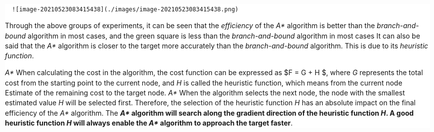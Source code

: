      ![image-20210523083415438](./images/image-20210523083415438.png)

Through the above groups of experiments, it can be seen that the *efficiency* of the *A\** algorithm is better than the *branch-and-bound* algorithm in most cases, and the green square is less than the *branch-and-bound* algorithm in most cases It can also be said that the *A\** algorithm is closer to the target more accurately than the *branch-and-bound* algorithm. This is due to its *heuristic function*.

*A\** When calculating the cost in the algorithm, the cost function can be expressed as $F = G + H $, where $G$ represents the total cost from the starting point to the current node, and $H$ is called the heuristic function, which means from the current node Estimate of the remaining cost to the target node. *A\** When the algorithm selects the next node, the node with the smallest estimated value $H$ will be selected first. Therefore, the selection of the heuristic function $H$ has an absolute impact on the final efficiency of the *A\** algorithm. The ***A\** algorithm will search along the gradient direction of the heuristic function $H$. A good heuristic function $H$ will always enable the *A\** algorithm to approach the target faster**.
